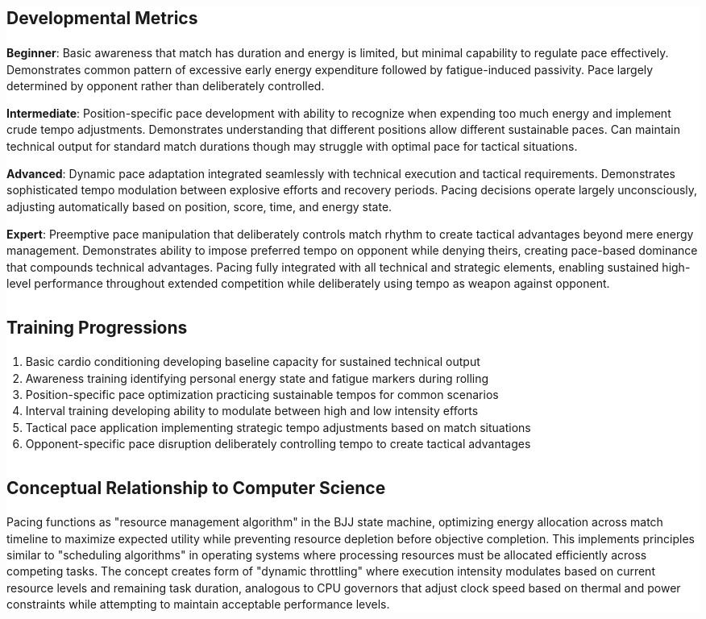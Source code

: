 ## Developmental Metrics

**Beginner**: Basic awareness that match has duration and energy is limited, but minimal capability to regulate pace effectively. Demonstrates common pattern of excessive early energy expenditure followed by fatigue-induced passivity. Pace largely determined by opponent rather than deliberately controlled.

**Intermediate**: Position-specific pace development with ability to recognize when expending too much energy and implement crude tempo adjustments. Demonstrates understanding that different positions allow different sustainable paces. Can maintain technical output for standard match durations though may struggle with optimal pace for tactical situations.

**Advanced**: Dynamic pace adaptation integrated seamlessly with technical execution and tactical requirements. Demonstrates sophisticated tempo modulation between explosive efforts and recovery periods. Pacing decisions operate largely unconsciously, adjusting automatically based on position, score, time, and energy state.

**Expert**: Preemptive pace manipulation that deliberately controls match rhythm to create tactical advantages beyond mere energy management. Demonstrates ability to impose preferred tempo on opponent while denying theirs, creating pace-based dominance that compounds technical advantages. Pacing fully integrated with all technical and strategic elements, enabling sustained high-level performance throughout extended competition while deliberately using tempo as weapon against opponent.

## Training Progressions

1. Basic cardio conditioning developing baseline capacity for sustained technical output
2. Awareness training identifying personal energy state and fatigue markers during rolling
3. Position-specific pace optimization practicing sustainable tempos for common scenarios
4. Interval training developing ability to modulate between high and low intensity efforts
5. Tactical pace application implementing strategic tempo adjustments based on match situations
6. Opponent-specific pace disruption deliberately controlling tempo to create tactical advantages

## Conceptual Relationship to Computer Science

Pacing functions as "resource management algorithm" in the BJJ state machine, optimizing energy allocation across match timeline to maximize expected utility while preventing resource depletion before objective completion. This implements principles similar to "scheduling algorithms" in operating systems where processing resources must be allocated efficiently across competing tasks. The concept creates form of "dynamic throttling" where execution intensity modulates based on current resource levels and remaining task duration, analogous to CPU governors that adjust clock speed based on thermal and power constraints while attempting to maintain acceptable performance levels.
